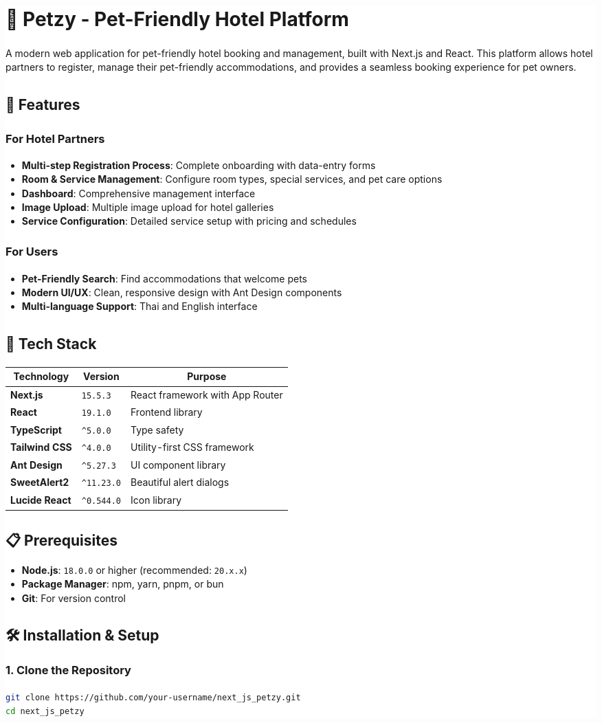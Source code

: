 # 🐾 Petzy - Pet-Friendly Hotel Platform

A modern web application for pet-friendly hotel booking and management, built with Next.js and React. This platform allows hotel partners to register, manage their pet-friendly accommodations, and provides a seamless booking experience for pet owners.

## 🌟 Features

### For Hotel Partners
- **Multi-step Registration Process**: Complete onboarding with data-entry forms
- **Room & Service Management**: Configure room types, special services, and pet care options
- **Dashboard**: Comprehensive management interface
- **Image Upload**: Multiple image upload for hotel galleries
- **Service Configuration**: Detailed service setup with pricing and schedules

### For Users
- **Pet-Friendly Search**: Find accommodations that welcome pets
- **Modern UI/UX**: Clean, responsive design with Ant Design components
- **Multi-language Support**: Thai and English interface

## 🚀 Tech Stack

| Technology | Version | Purpose |
|------------|---------|---------|
| **Next.js** | `15.5.3` | React framework with App Router |
| **React** | `19.1.0` | Frontend library |
| **TypeScript** | `^5.0.0` | Type safety |
| **Tailwind CSS** | `^4.0.0` | Utility-first CSS framework |
| **Ant Design** | `^5.27.3` | UI component library |
| **SweetAlert2** | `^11.23.0` | Beautiful alert dialogs |
| **Lucide React** | `^0.544.0` | Icon library |

## 📋 Prerequisites

- **Node.js**: `18.0.0` or higher (recommended: `20.x.x`)
- **Package Manager**: npm, yarn, pnpm, or bun
- **Git**: For version control

## 🛠️ Installation & Setup

### 1. Clone the Repository
```bash
git clone https://github.com/your-username/next_js_petzy.git
cd next_js_petzy
```

